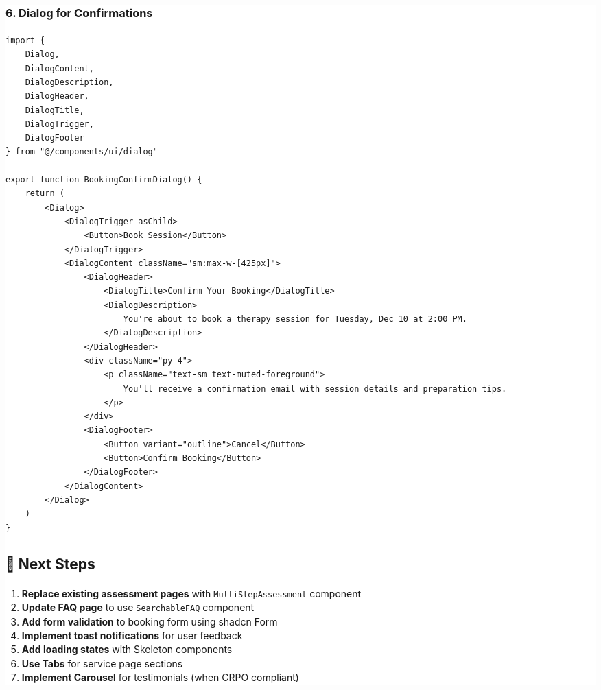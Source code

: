 ```tsx
```

### 6. Dialog for Confirmations

```tsx
import {
	Dialog,
	DialogContent,
	DialogDescription,
	DialogHeader,
	DialogTitle,
	DialogTrigger,
	DialogFooter
} from "@/components/ui/dialog"

export function BookingConfirmDialog() {
	return (
		<Dialog>
			<DialogTrigger asChild>
				<Button>Book Session</Button>
			</DialogTrigger>
			<DialogContent className="sm:max-w-[425px]">
				<DialogHeader>
					<DialogTitle>Confirm Your Booking</DialogTitle>
					<DialogDescription>
						You're about to book a therapy session for Tuesday, Dec 10 at 2:00 PM.
					</DialogDescription>
				</DialogHeader>
				<div className="py-4">
					<p className="text-sm text-muted-foreground">
						You'll receive a confirmation email with session details and preparation tips.
					</p>
				</div>
				<DialogFooter>
					<Button variant="outline">Cancel</Button>
					<Button>Confirm Booking</Button>
				</DialogFooter>
			</DialogContent>
		</Dialog>
	)
}
```

## 🚀 Next Steps

1. **Replace existing assessment pages** with `MultiStepAssessment` component
2. **Update FAQ page** to use `SearchableFAQ` component
3. **Add form validation** to booking form using shadcn Form
4. **Implement toast notifications** for user feedback
5. **Add loading states** with Skeleton components
6. **Use Tabs** for service page sections
7. **Implement Carousel** for testimonials (when CRPO compliant)
